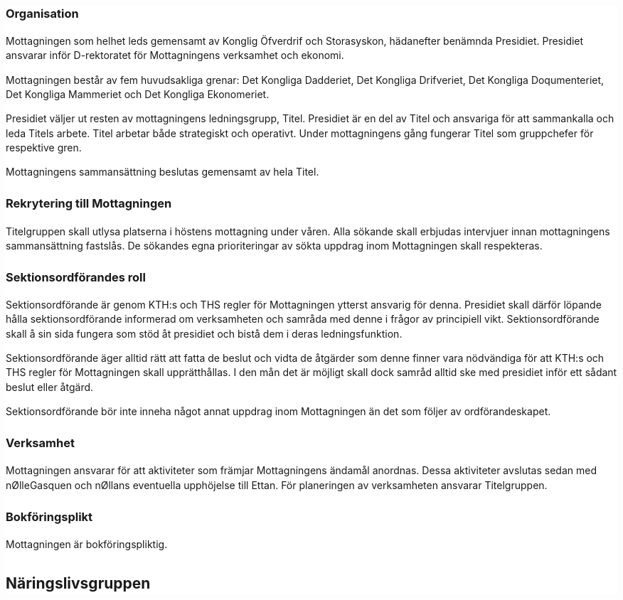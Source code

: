 ### Organisation

Mottagningen som helhet leds gemensamt av Konglig Öfverdrif och
Storasyskon, hädanefter benämnda Presidiet. Presidiet ansvarar inför
D-rektoratet för Mottagningens verksamhet och ekonomi.

Mottagningen består av fem huvudsakliga grenar: Det Kongliga Dadderiet,
Det Kongliga Drifveriet, Det Kongliga Doqumenteriet, Det Kongliga
Mammeriet och Det Kongliga Ekonomeriet.

Presidiet väljer ut resten av mottagningens ledningsgrupp, Titel.
Presidiet är en del av Titel och ansvariga för att sammankalla och leda
Titels arbete. Titel arbetar både strategiskt och operativt. Under
mottagningens gång fungerar Titel som gruppchefer för respektive gren.

Mottagningens sammansättning beslutas gemensamt av hela Titel.

### Rekrytering till Mottagningen

Titelgruppen skall utlysa platserna i höstens mottagning under våren.
Alla sökande skall erbjudas intervjuer innan mottagningens
sammansättning fastslås. De sökandes egna prioriteringar av sökta
uppdrag inom Mottagningen skall respekteras.

### Sektionsordförandes roll

Sektionsordförande är genom KTH:s och THS regler för Mottagningen
ytterst ansvarig för denna. Presidiet skall därför löpande hålla
sektionsordförande informerad om verksamheten och samråda med denne i
frågor av principiell vikt. Sektionsordförande skall å sin sida fungera
som stöd åt presidiet och bistå dem i deras ledningsfunktion.

Sektionsordförande äger alltid rätt att fatta de beslut och vidta de
åtgärder som denne finner vara nödvändiga för att KTH:s och THS regler
för Mottagningen skall upprätthållas. I den mån det är möjligt skall
dock samråd alltid ske med presidiet inför ett sådant beslut eller
åtgärd.

Sektionsordförande bör inte inneha något annat uppdrag inom Mottagningen
än det som följer av ordförandeskapet.

### Verksamhet

Mottagningen ansvarar för att aktiviteter som främjar Mottagningens
ändamål anordnas. Dessa aktiviteter avslutas sedan med nØlleGasquen och
nØllans eventuella upphöjelse till Ettan. För planeringen av
verksamheten ansvarar Titelgruppen.

### Bokföringsplikt

Mottagningen är bokföringspliktig.

Näringslivsgruppen
------------------
